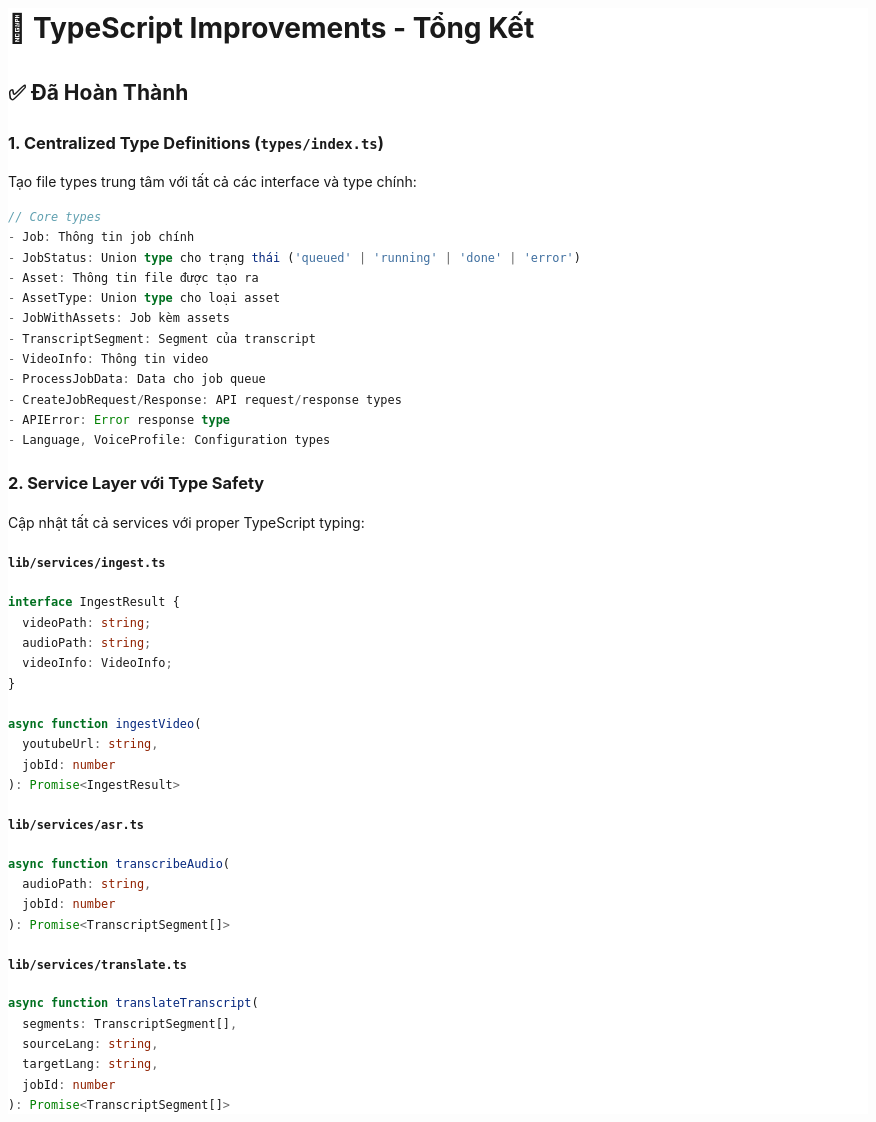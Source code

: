 # 🎯 TypeScript Improvements - Tổng Kết

## ✅ Đã Hoàn Thành

### 1. **Centralized Type Definitions** (`types/index.ts`)

Tạo file types trung tâm với tất cả các interface và type chính:

```typescript
// Core types
- Job: Thông tin job chính
- JobStatus: Union type cho trạng thái ('queued' | 'running' | 'done' | 'error')
- Asset: Thông tin file được tạo ra
- AssetType: Union type cho loại asset
- JobWithAssets: Job kèm assets
- TranscriptSegment: Segment của transcript
- VideoInfo: Thông tin video
- ProcessJobData: Data cho job queue
- CreateJobRequest/Response: API request/response types
- APIError: Error response type
- Language, VoiceProfile: Configuration types
```

### 2. **Service Layer với Type Safety**

Cập nhật tất cả services với proper TypeScript typing:

#### `lib/services/ingest.ts`
```typescript
interface IngestResult {
  videoPath: string;
  audioPath: string;
  videoInfo: VideoInfo;
}

async function ingestVideo(
  youtubeUrl: string,
  jobId: number
): Promise<IngestResult>
```

#### `lib/services/asr.ts`
```typescript
async function transcribeAudio(
  audioPath: string,
  jobId: number
): Promise<TranscriptSegment[]>
```

#### `lib/services/translate.ts`
```typescript
async function translateTranscript(
  segments: TranscriptSegment[],
  sourceLang: string,
  targetLang: string,
  jobId: number
): Promise<TranscriptSegment[]>
```
